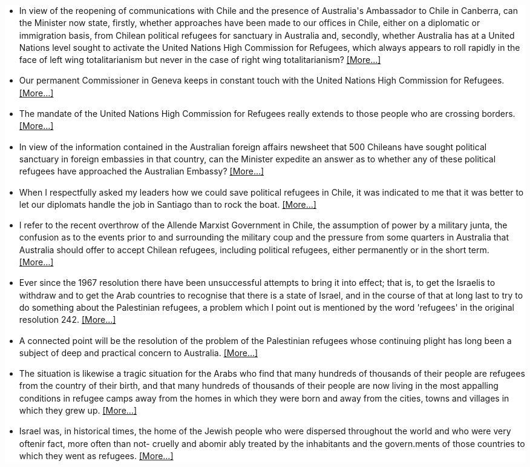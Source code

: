 * In view of the reopening of communications with Chile and the presence of Australia's Ambassador to Chile in Canberra, can the Minister now state, firstly, whether approaches have been made to our offices in Chile, either on a diplomatic or immigration basis, from Chilean political <span class="highlight">refugees</span> for sanctuary in Australia and, secondly, whether Australia has at a United Nations level sought to activate the United Nations High Commission for <span class="highlight">Refugees</span>, which always appears to roll rapidly in the face of left wing totalitarianism but never in the case of right wing totalitarianism? [[More&hellip;]](https://historichansard.net/senate/1973/19730920_senate_28_s57/#subdebate-7-0)

* Our permanent Commissioner in Geneva keeps in constant touch with the United Nations High Commission for <span class="highlight">Refugees</span>. [[More&hellip;]](https://historichansard.net/senate/1973/19730920_senate_28_s57/#subdebate-7-0)

* The mandate of the United Nations High Commission for <span class="highlight">Refugees</span> really extends to those people who are crossing borders. [[More&hellip;]](https://historichansard.net/senate/1973/19730920_senate_28_s57/#subdebate-7-0)

* In view of the information contained in the Australian foreign affairs newsheet that 500 Chileans have sought political sanctuary in foreign embassies in that country, can the Minister expedite an answer as to whether any of these political <span class="highlight">refugees</span> have approached the Australian Embassy? [[More&hellip;]](https://historichansard.net/senate/1973/19730927_senate_28_s57/#subdebate-12-0)

* When I respectfully asked my leaders how we could save political <span class="highlight">refugees</span> in Chile, it was indicated to me that it was better to let our diplomats handle the job in Santiago than to rock the boat. [[More&hellip;]](https://historichansard.net/senate/1973/19731011_senate_28_s57/#subdebate-39-0)

* I refer to the recent overthrow of the Allende Marxist Government in Chile, the assumption of power by a military junta, the confusion as to the events prior to and surrounding the military coup and the pressure from some quarters in Australia that Australia should offer to accept Chilean <span class="highlight">refugees</span>, including political <span class="highlight">refugees</span>, either permanently or in the short term. [[More&hellip;]](https://historichansard.net/senate/1973/19731016_senate_28_s57/#subdebate-11-0)

* Ever since the 1967 resolution there have been unsuccessful attempts to bring it into effect; that is, to get the Israelis to withdraw and to get the Arab countries to recognise that there is a state of Israel, and in the course of that at long last to try to do something about the Palestinian <span class="highlight">refugees</span>, a problem which I point out is mentioned by the word '<span class="highlight">refugees</span>' in the original resolution 242. [[More&hellip;]](https://historichansard.net/senate/1973/19731025_senate_28_s57/#subdebate-52-0)

* A connected point will be the resolution of the problem of the Palestinian <span class="highlight">refugees</span> whose continuing plight has long been a subject of deep and practical concern to Australia. [[More&hellip;]](https://historichansard.net/senate/1973/19731025_senate_28_s57/#subdebate-52-0)

* The situation is likewise a tragic situation for the Arabs who find that many hundreds of thousands of their people are <span class="highlight">refugees</span> from the country of their birth, and that many hundreds of thousands of their people are now living in the most appalling conditions in refugee camps away from the homes in which they were born and away from the cities, towns and villages in which they grew up. [[More&hellip;]](https://historichansard.net/senate/1973/19731025_senate_28_s57/#subdebate-52-0)

* Israel was, in historical times, the home of the Jewish people who were dispersed throughout the world and who were very oftenir fact, more often than not- cruelly and abomir ably treated by the inhabitants and the govern.ments of those countries to which they went as <span class="highlight">refugees</span>. [[More&hellip;]](https://historichansard.net/senate/1973/19731025_senate_28_s57/#subdebate-52-0)

